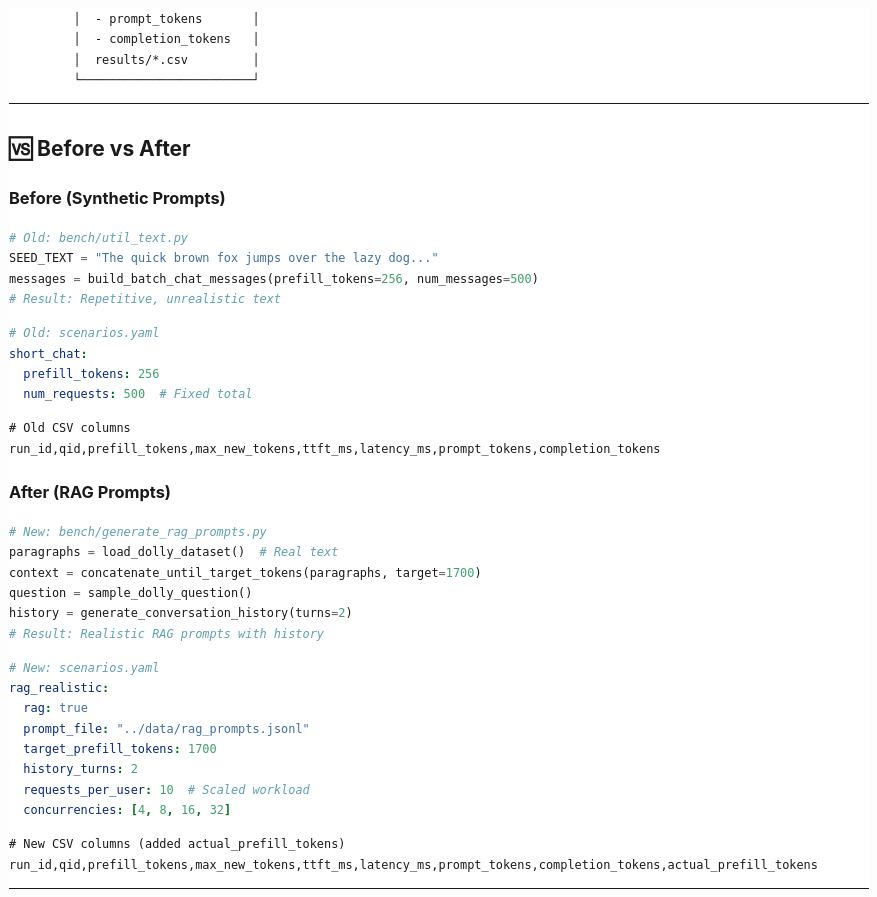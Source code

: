 ```
         │  - prompt_tokens       │
         │  - completion_tokens   │
         │  results/*.csv         │
         └────────────────────────┘
```

---

## 🆚 Before vs After

### Before (Synthetic Prompts)
```python
# Old: bench/util_text.py
SEED_TEXT = "The quick brown fox jumps over the lazy dog..."
messages = build_batch_chat_messages(prefill_tokens=256, num_messages=500)
# Result: Repetitive, unrealistic text
```

```yaml
# Old: scenarios.yaml
short_chat:
  prefill_tokens: 256
  num_requests: 500  # Fixed total
```

```csv
# Old CSV columns
run_id,qid,prefill_tokens,max_new_tokens,ttft_ms,latency_ms,prompt_tokens,completion_tokens
```

### After (RAG Prompts)
```python
# New: bench/generate_rag_prompts.py
paragraphs = load_dolly_dataset()  # Real text
context = concatenate_until_target_tokens(paragraphs, target=1700)
question = sample_dolly_question()
history = generate_conversation_history(turns=2)
# Result: Realistic RAG prompts with history
```

```yaml
# New: scenarios.yaml
rag_realistic:
  rag: true
  prompt_file: "../data/rag_prompts.jsonl"
  target_prefill_tokens: 1700
  history_turns: 2
  requests_per_user: 10  # Scaled workload
  concurrencies: [4, 8, 16, 32]
```

```csv
# New CSV columns (added actual_prefill_tokens)
run_id,qid,prefill_tokens,max_new_tokens,ttft_ms,latency_ms,prompt_tokens,completion_tokens,actual_prefill_tokens
```

---
